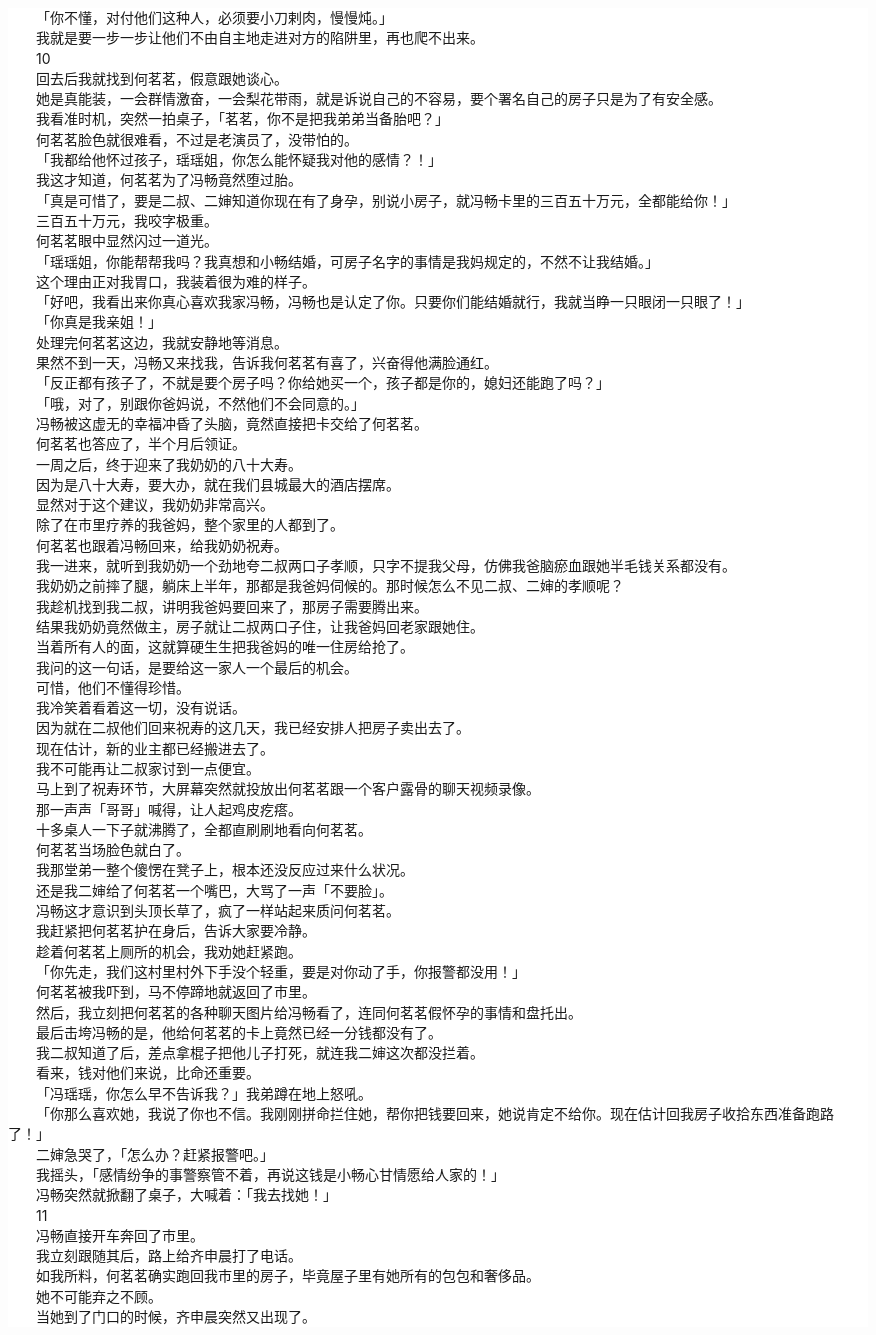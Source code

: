 &emsp;&emsp;「你不懂，对付他们这种人，必须要小刀剌肉，慢慢炖。」  
&emsp;&emsp;我就是要一步一步让他们不由自主地走进对方的陷阱里，再也爬不出来。  
&emsp;&emsp;10  
&emsp;&emsp;回去后我就找到何茗茗，假意跟她谈心。  
&emsp;&emsp;她是真能装，一会群情激奋，一会梨花带雨，就是诉说自己的不容易，要个署名自己的房子只是为了有安全感。  
&emsp;&emsp;我看准时机，突然一拍桌子，「茗茗，你不是把我弟弟当备胎吧？」  
&emsp;&emsp;何茗茗脸色就很难看，不过是老演员了，没带怕的。  
&emsp;&emsp;「我都给他怀过孩子，瑶瑶姐，你怎么能怀疑我对他的感情？！」  
&emsp;&emsp;我这才知道，何茗茗为了冯畅竟然堕过胎。  
&emsp;&emsp;「真是可惜了，要是二叔、二婶知道你现在有了身孕，别说小房子，就冯畅卡里的三百五十万元，全都能给你！」  
&emsp;&emsp;三百五十万元，我咬字极重。  
&emsp;&emsp;何茗茗眼中显然闪过一道光。  
&emsp;&emsp;「瑶瑶姐，你能帮帮我吗？我真想和小畅结婚，可房子名字的事情是我妈规定的，不然不让我结婚。」  
&emsp;&emsp;这个理由正对我胃口，我装着很为难的样子。  
&emsp;&emsp;「好吧，我看出来你真心喜欢我家冯畅，冯畅也是认定了你。只要你们能结婚就行，我就当睁一只眼闭一只眼了！」  
&emsp;&emsp;「你真是我亲姐！」  
&emsp;&emsp;处理完何茗茗这边，我就安静地等消息。  
&emsp;&emsp;果然不到一天，冯畅又来找我，告诉我何茗茗有喜了，兴奋得他满脸通红。  
&emsp;&emsp;「反正都有孩子了，不就是要个房子吗？你给她买一个，孩子都是你的，媳妇还能跑了吗？」  
&emsp;&emsp;「哦，对了，别跟你爸妈说，不然他们不会同意的。」  
&emsp;&emsp;冯畅被这虚无的幸福冲昏了头脑，竟然直接把卡交给了何茗茗。  
&emsp;&emsp;何茗茗也答应了，半个月后领证。  
&emsp;&emsp;一周之后，终于迎来了我奶奶的八十大寿。  
&emsp;&emsp;因为是八十大寿，要大办，就在我们县城最大的酒店摆席。  
&emsp;&emsp;显然对于这个建议，我奶奶非常高兴。  
&emsp;&emsp;除了在市里疗养的我爸妈，整个家里的人都到了。  
&emsp;&emsp;何茗茗也跟着冯畅回来，给我奶奶祝寿。  
&emsp;&emsp;我一进来，就听到我奶奶一个劲地夸二叔两口子孝顺，只字不提我父母，仿佛我爸脑瘀血跟她半毛钱关系都没有。  
&emsp;&emsp;我奶奶之前摔了腿，躺床上半年，那都是我爸妈伺候的。那时候怎么不见二叔、二婶的孝顺呢？  
&emsp;&emsp;我趁机找到我二叔，讲明我爸妈要回来了，那房子需要腾出来。  
&emsp;&emsp;结果我奶奶竟然做主，房子就让二叔两口子住，让我爸妈回老家跟她住。  
&emsp;&emsp;当着所有人的面，这就算硬生生把我爸妈的唯一住房给抢了。  
&emsp;&emsp;我问的这一句话，是要给这一家人一个最后的机会。  
&emsp;&emsp;可惜，他们不懂得珍惜。  
&emsp;&emsp;我冷笑着看着这一切，没有说话。  
&emsp;&emsp;因为就在二叔他们回来祝寿的这几天，我已经安排人把房子卖出去了。  
&emsp;&emsp;现在估计，新的业主都已经搬进去了。  
&emsp;&emsp;我不可能再让二叔家讨到一点便宜。  
&emsp;&emsp;马上到了祝寿环节，大屏幕突然就投放出何茗茗跟一个客户露骨的聊天视频录像。  
&emsp;&emsp;那一声声「哥哥」喊得，让人起鸡皮疙瘩。  
&emsp;&emsp;十多桌人一下子就沸腾了，全都直刷刷地看向何茗茗。  
&emsp;&emsp;何茗茗当场脸色就白了。  
&emsp;&emsp;我那堂弟一整个傻愣在凳子上，根本还没反应过来什么状况。  
&emsp;&emsp;还是我二婶给了何茗茗一个嘴巴，大骂了一声「不要脸」。  
&emsp;&emsp;冯畅这才意识到头顶长草了，疯了一样站起来质问何茗茗。  
&emsp;&emsp;我赶紧把何茗茗护在身后，告诉大家要冷静。  
&emsp;&emsp;趁着何茗茗上厕所的机会，我劝她赶紧跑。  
&emsp;&emsp;「你先走，我们这村里村外下手没个轻重，要是对你动了手，你报警都没用！」  
&emsp;&emsp;何茗茗被我吓到，马不停蹄地就返回了市里。  
&emsp;&emsp;然后，我立刻把何茗茗的各种聊天图片给冯畅看了，连同何茗茗假怀孕的事情和盘托出。  
&emsp;&emsp;最后击垮冯畅的是，他给何茗茗的卡上竟然已经一分钱都没有了。  
&emsp;&emsp;我二叔知道了后，差点拿棍子把他儿子打死，就连我二婶这次都没拦着。  
&emsp;&emsp;看来，钱对他们来说，比命还重要。  
&emsp;&emsp;「冯瑶瑶，你怎么早不告诉我？」我弟蹲在地上怒吼。  
&emsp;&emsp;「你那么喜欢她，我说了你也不信。我刚刚拼命拦住她，帮你把钱要回来，她说肯定不给你。现在估计回我房子收拾东西准备跑路了！」  
&emsp;&emsp;二婶急哭了，「怎么办？赶紧报警吧。」  
&emsp;&emsp;我摇头，「感情纷争的事警察管不着，再说这钱是小畅心甘情愿给人家的！」  
&emsp;&emsp;冯畅突然就掀翻了桌子，大喊着：「我去找她！」  
&emsp;&emsp;11  
&emsp;&emsp;冯畅直接开车奔回了市里。  
&emsp;&emsp;我立刻跟随其后，路上给齐申晨打了电话。  
&emsp;&emsp;如我所料，何茗茗确实跑回我市里的房子，毕竟屋子里有她所有的包包和奢侈品。  
&emsp;&emsp;她不可能弃之不顾。  
&emsp;&emsp;当她到了门口的时候，齐申晨突然又出现了。  